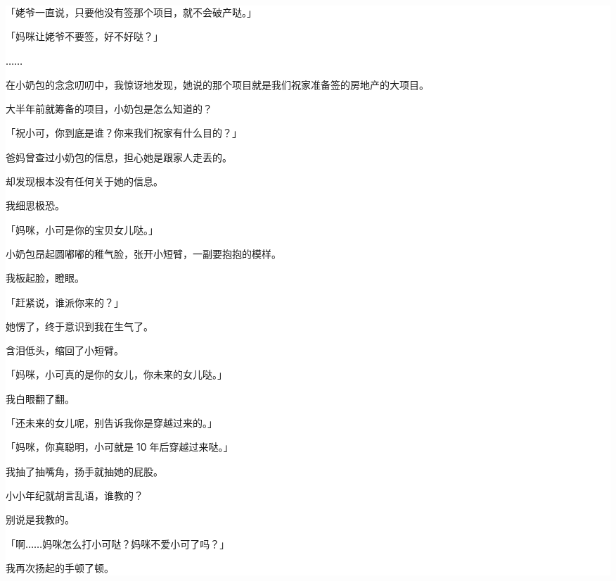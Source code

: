 
「姥爷一直说，只要他没有签那个项目，就不会破产哒。」


「妈咪让姥爷不要签，好不好哒？」


……


在小奶包的念念叨叨中，我惊讶地发现，她说的那个项目就是我们祝家准备签的房地产的大项目。


大半年前就筹备的项目，小奶包是怎么知道的？


「祝小可，你到底是谁？你来我们祝家有什么目的？」


爸妈曾查过小奶包的信息，担心她是跟家人走丢的。


却发现根本没有任何关于她的信息。


我细思极恐。


「妈咪，小可是你的宝贝女儿哒。」


小奶包昂起圆嘟嘟的稚气脸，张开小短臂，一副要抱抱的模样。


我板起脸，瞪眼。


「赶紧说，谁派你来的？」


她愣了，终于意识到我在生气了。


含泪低头，缩回了小短臂。


「妈咪，小可真的是你的女儿，你未来的女儿哒。」


我白眼翻了翻。


「还未来的女儿呢，别告诉我你是穿越过来的。」


「妈咪，你真聪明，小可就是 10 年后穿越过来哒。」


我抽了抽嘴角，扬手就抽她的屁股。


小小年纪就胡言乱语，谁教的？


别说是我教的。


「啊……妈咪怎么打小可哒？妈咪不爱小可了吗？」


我再次扬起的手顿了顿。

